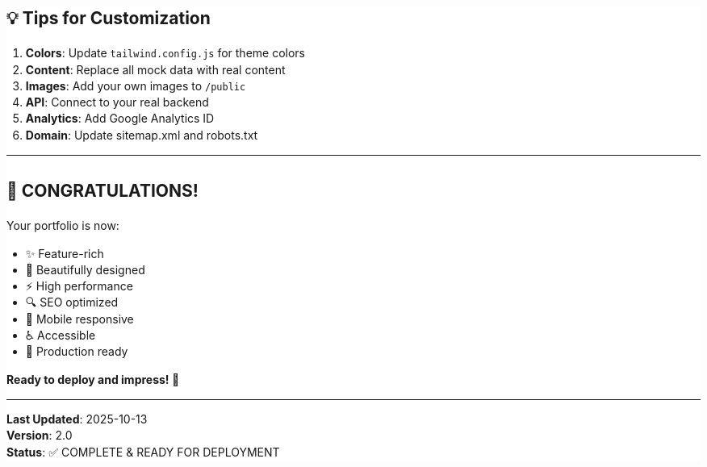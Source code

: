 ## 💡 **Tips for Customization**

1. **Colors**: Update `tailwind.config.js` for theme colors
2. **Content**: Replace all mock data with real content
3. **Images**: Add your own images to `/public`
4. **API**: Connect to your real backend
5. **Analytics**: Add Google Analytics ID
6. **Domain**: Update sitemap.xml and robots.txt

---

## 🎉 **CONGRATULATIONS!**

Your portfolio is now:
- ✨ Feature-rich
- 🎨 Beautifully designed
- ⚡ High performance
- 🔍 SEO optimized
- 📱 Mobile responsive
- ♿ Accessible
- 🚀 Production ready

**Ready to deploy and impress! 🚀**

---

**Last Updated**: 2025-10-13  
**Version**: 2.0  
**Status**: ✅ COMPLETE & READY FOR DEPLOYMENT
